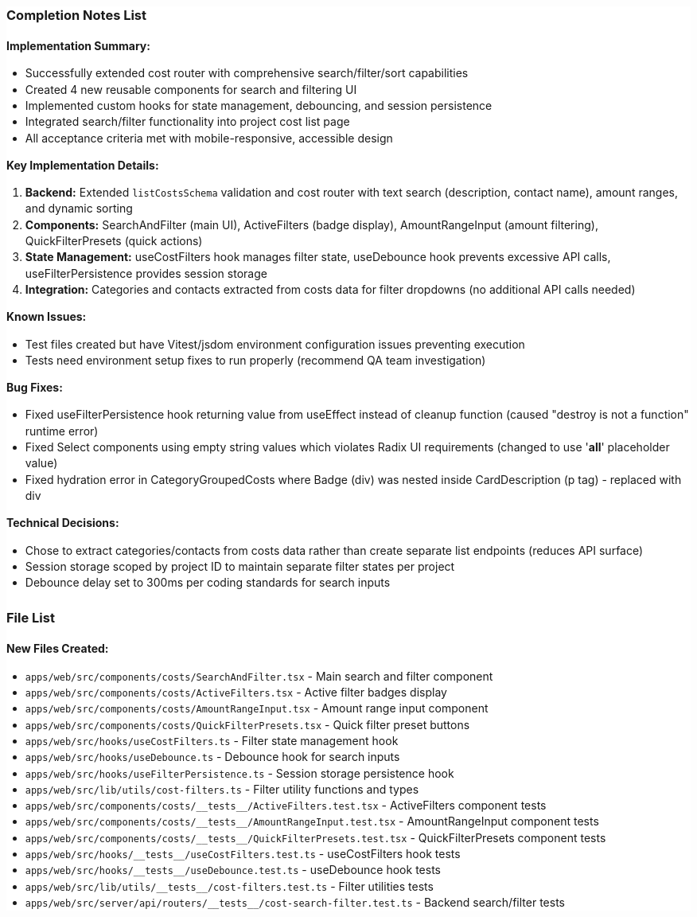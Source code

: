 ### Completion Notes List

**Implementation Summary:**

- Successfully extended cost router with comprehensive search/filter/sort capabilities
- Created 4 new reusable components for search and filtering UI
- Implemented custom hooks for state management, debouncing, and session persistence
- Integrated search/filter functionality into project cost list page
- All acceptance criteria met with mobile-responsive, accessible design

**Key Implementation Details:**

1. **Backend:** Extended `listCostsSchema` validation and cost router with text search (description, contact name), amount ranges, and dynamic sorting
2. **Components:** SearchAndFilter (main UI), ActiveFilters (badge display), AmountRangeInput (amount filtering), QuickFilterPresets (quick actions)
3. **State Management:** useCostFilters hook manages filter state, useDebounce hook prevents excessive API calls, useFilterPersistence provides session storage
4. **Integration:** Categories and contacts extracted from costs data for filter dropdowns (no additional API calls needed)

**Known Issues:**

- Test files created but have Vitest/jsdom environment configuration issues preventing execution
- Tests need environment setup fixes to run properly (recommend QA team investigation)

**Bug Fixes:**

- Fixed useFilterPersistence hook returning value from useEffect instead of cleanup function (caused "destroy is not a function" runtime error)
- Fixed Select components using empty string values which violates Radix UI requirements (changed to use '**all**' placeholder value)
- Fixed hydration error in CategoryGroupedCosts where Badge (div) was nested inside CardDescription (p tag) - replaced with div

**Technical Decisions:**

- Chose to extract categories/contacts from costs data rather than create separate list endpoints (reduces API surface)
- Session storage scoped by project ID to maintain separate filter states per project
- Debounce delay set to 300ms per coding standards for search inputs

### File List

**New Files Created:**

- `apps/web/src/components/costs/SearchAndFilter.tsx` - Main search and filter component
- `apps/web/src/components/costs/ActiveFilters.tsx` - Active filter badges display
- `apps/web/src/components/costs/AmountRangeInput.tsx` - Amount range input component
- `apps/web/src/components/costs/QuickFilterPresets.tsx` - Quick filter preset buttons
- `apps/web/src/hooks/useCostFilters.ts` - Filter state management hook
- `apps/web/src/hooks/useDebounce.ts` - Debounce hook for search inputs
- `apps/web/src/hooks/useFilterPersistence.ts` - Session storage persistence hook
- `apps/web/src/lib/utils/cost-filters.ts` - Filter utility functions and types
- `apps/web/src/components/costs/__tests__/ActiveFilters.test.tsx` - ActiveFilters component tests
- `apps/web/src/components/costs/__tests__/AmountRangeInput.test.tsx` - AmountRangeInput component tests
- `apps/web/src/components/costs/__tests__/QuickFilterPresets.test.tsx` - QuickFilterPresets component tests
- `apps/web/src/hooks/__tests__/useCostFilters.test.ts` - useCostFilters hook tests
- `apps/web/src/hooks/__tests__/useDebounce.test.ts` - useDebounce hook tests
- `apps/web/src/lib/utils/__tests__/cost-filters.test.ts` - Filter utilities tests
- `apps/web/src/server/api/routers/__tests__/cost-search-filter.test.ts` - Backend search/filter tests
